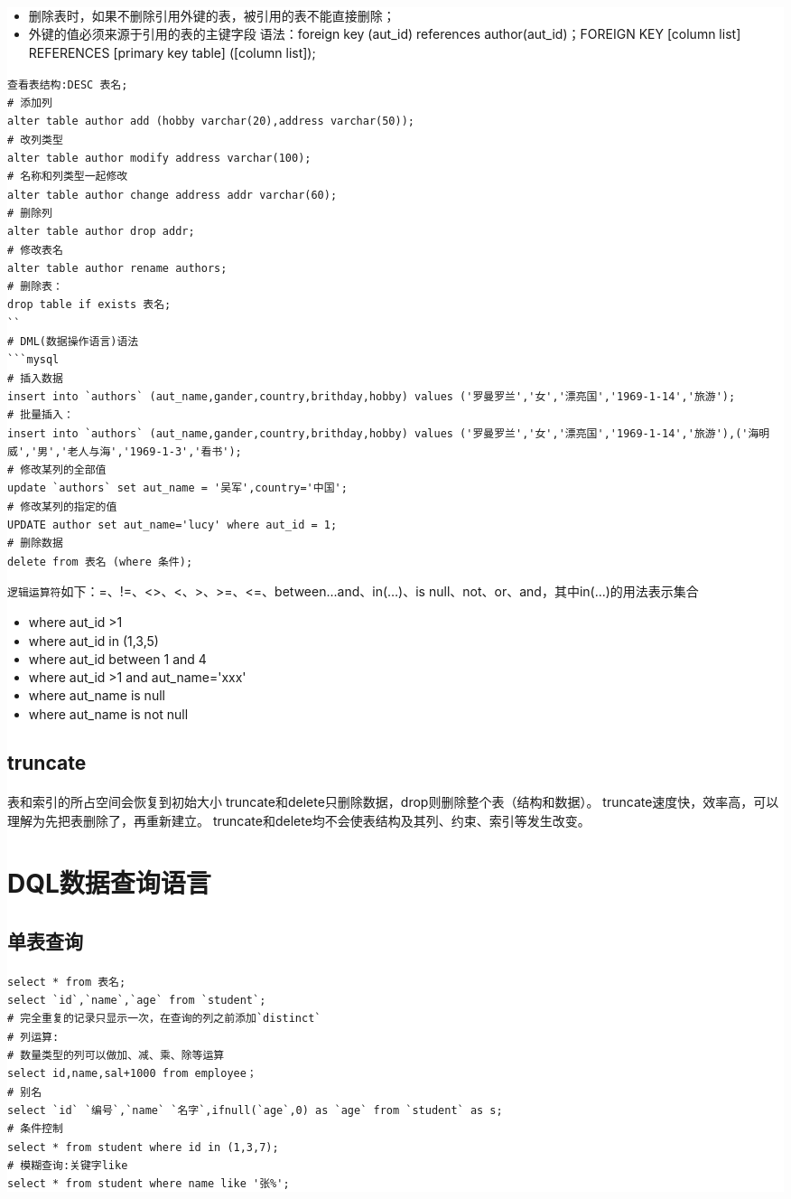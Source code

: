- 删除表时，如果不删除引用外键的表，被引用的表不能直接删除；
- 外键的值必须来源于引用的表的主键字段
语法：foreign key (aut_id) references author(aut_id)；FOREIGN KEY [column list] REFERENCES [primary key table] ([column list]);
```mysql
查看表结构:DESC 表名;
# 添加列
alter table author add (hobby varchar(20),address varchar(50));
# 改列类型
alter table author modify address varchar(100);
# 名称和列类型一起修改
alter table author change address addr varchar(60);
# 删除列
alter table author drop addr;
# 修改表名
alter table author rename authors;
# 删除表：
drop table if exists 表名;
``
# DML(数据操作语言)语法
```mysql
# 插入数据
insert into `authors` (aut_name,gander,country,brithday,hobby) values ('罗曼罗兰','女','漂亮国','1969-1-14','旅游');
# 批量插入：
insert into `authors` (aut_name,gander,country,brithday,hobby) values ('罗曼罗兰','女','漂亮国','1969-1-14','旅游'),('海明威','男','老人与海','1969-1-3','看书');
# 修改某列的全部值
update `authors` set aut_name = '吴军',country='中国';
# 修改某列的指定的值
UPDATE author set aut_name='lucy' where aut_id = 1;
# 删除数据
delete from 表名 (where 条件);
```
`逻辑运算符`如下：=、!=、<>、<、>、>=、<=、between...and、in(…)、is null、not、or、and，其中in(...)的用法表示集合
- where aut_id >1
- where aut_id in (1,3,5)
- where aut_id between 1 and 4
- where aut_id >1 and aut_name='xxx'
- where aut_name is null
- where aut_name is not null
## truncate
表和索引的所占空间会恢复到初始大小
truncate和delete只删除数据，drop则删除整个表（结构和数据）。
truncate速度快，效率高，可以理解为先把表删除了，再重新建立。
truncate和delete均不会使表结构及其列、约束、索引等发生改变。
# DQL数据查询语言
## 单表查询
```mysql
select * from 表名;
select `id`,`name`,`age` from `student`;
# 完全重复的记录只显示一次，在查询的列之前添加`distinct`
# 列运算:
# 数量类型的列可以做加、减、乘、除等运算
select id,name,sal+1000 from employee；
# 别名
select `id` `编号`,`name` `名字`,ifnull(`age`,0) as `age` from `student` as s;
# 条件控制
select * from student where id in (1,3,7);
# 模糊查询:关键字like
select * from student where name like '张%';
```